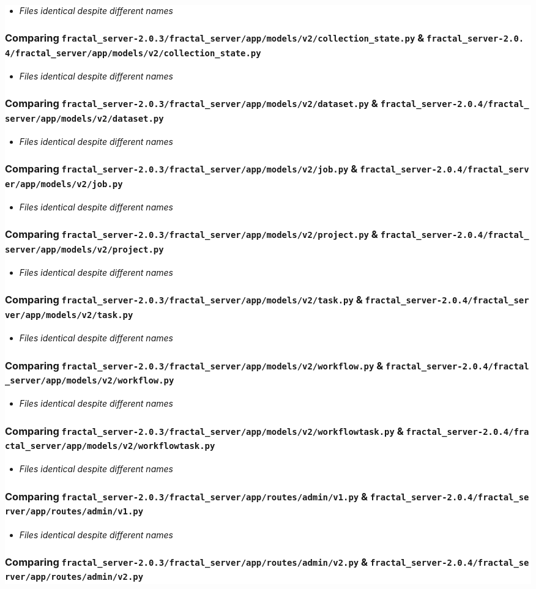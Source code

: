  * *Files identical despite different names*

### Comparing `fractal_server-2.0.3/fractal_server/app/models/v2/collection_state.py` & `fractal_server-2.0.4/fractal_server/app/models/v2/collection_state.py`

 * *Files identical despite different names*

### Comparing `fractal_server-2.0.3/fractal_server/app/models/v2/dataset.py` & `fractal_server-2.0.4/fractal_server/app/models/v2/dataset.py`

 * *Files identical despite different names*

### Comparing `fractal_server-2.0.3/fractal_server/app/models/v2/job.py` & `fractal_server-2.0.4/fractal_server/app/models/v2/job.py`

 * *Files identical despite different names*

### Comparing `fractal_server-2.0.3/fractal_server/app/models/v2/project.py` & `fractal_server-2.0.4/fractal_server/app/models/v2/project.py`

 * *Files identical despite different names*

### Comparing `fractal_server-2.0.3/fractal_server/app/models/v2/task.py` & `fractal_server-2.0.4/fractal_server/app/models/v2/task.py`

 * *Files identical despite different names*

### Comparing `fractal_server-2.0.3/fractal_server/app/models/v2/workflow.py` & `fractal_server-2.0.4/fractal_server/app/models/v2/workflow.py`

 * *Files identical despite different names*

### Comparing `fractal_server-2.0.3/fractal_server/app/models/v2/workflowtask.py` & `fractal_server-2.0.4/fractal_server/app/models/v2/workflowtask.py`

 * *Files identical despite different names*

### Comparing `fractal_server-2.0.3/fractal_server/app/routes/admin/v1.py` & `fractal_server-2.0.4/fractal_server/app/routes/admin/v1.py`

 * *Files identical despite different names*

### Comparing `fractal_server-2.0.3/fractal_server/app/routes/admin/v2.py` & `fractal_server-2.0.4/fractal_server/app/routes/admin/v2.py`
